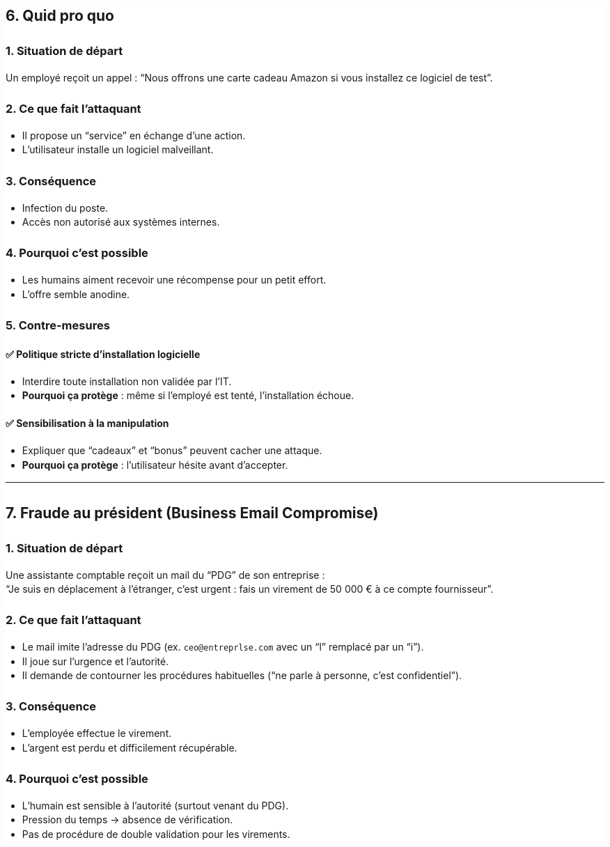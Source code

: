 
## 6. Quid pro quo

### 1. Situation de départ
Un employé reçoit un appel : “Nous offrons une carte cadeau Amazon si vous installez ce logiciel de test”.  

### 2. Ce que fait l’attaquant
- Il propose un “service” en échange d’une action.  
- L’utilisateur installe un logiciel malveillant.  

### 3. Conséquence
- Infection du poste.  
- Accès non autorisé aux systèmes internes.  

### 4. Pourquoi c’est possible
- Les humains aiment recevoir une récompense pour un petit effort.  
- L’offre semble anodine.  

### 5. Contre-mesures

#### ✅ Politique stricte d’installation logicielle
- Interdire toute installation non validée par l’IT.  
- **Pourquoi ça protège** : même si l’employé est tenté, l’installation échoue.  

#### ✅ Sensibilisation à la manipulation
- Expliquer que “cadeaux” et “bonus” peuvent cacher une attaque.  
- **Pourquoi ça protège** : l’utilisateur hésite avant d’accepter.  

---
## 7. Fraude au président (Business Email Compromise)

### 1. Situation de départ
Une assistante comptable reçoit un mail du “PDG” de son entreprise :  
“Je suis en déplacement à l’étranger, c’est urgent : fais un virement de 50 000 € à ce compte fournisseur”.

### 2. Ce que fait l’attaquant
- Le mail imite l’adresse du PDG (ex. `ceo@entreprlse.com` avec un “l” remplacé par un “i”).  
- Il joue sur l’urgence et l’autorité.  
- Il demande de contourner les procédures habituelles (“ne parle à personne, c’est confidentiel”).  

### 3. Conséquence
- L’employée effectue le virement.  
- L’argent est perdu et difficilement récupérable.  

### 4. Pourquoi c’est possible
- L’humain est sensible à l’autorité (surtout venant du PDG).  
- Pression du temps → absence de vérification.  
- Pas de procédure de double validation pour les virements.  
